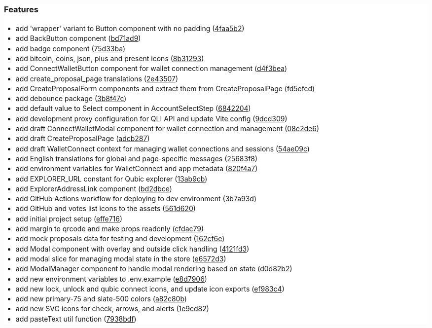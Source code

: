 
### Features

* add 'wrapper' variant to Button component with no padding ([4faa5b2](https://github.com/qubic/proposals-frontend/commit/4faa5b2468bf4f1d2e876ce1dcfdc251fc592db6))
* add BackButton component ([bd71ad9](https://github.com/qubic/proposals-frontend/commit/bd71ad98749204714df19a8b8e3259cd2e512e6a))
* add badge component ([75d33ba](https://github.com/qubic/proposals-frontend/commit/75d33ba0955d89cc8462b523f09304fb8ca57bca))
* add bitcoin, coins, json, plus and present icons ([8b31293](https://github.com/qubic/proposals-frontend/commit/8b31293814e1f1647c01bf98ea294d40d3dd61df))
* add ConnectWalletButton component for wallet connection management ([d4f3bea](https://github.com/qubic/proposals-frontend/commit/d4f3bea81963b611a5992b0e9a4526ada2062d9f))
* add create_proposal_page translations ([2e43507](https://github.com/qubic/proposals-frontend/commit/2e43507e49082aa1fceb1cbf9775b1b2a74b77eb))
* add CreateProposalForm components and extract them from CreateProposalPage ([fd5efcd](https://github.com/qubic/proposals-frontend/commit/fd5efcde4beb4812a90dae4dd76c799c97cffcb7))
* add debounce package ([3b8f47c](https://github.com/qubic/proposals-frontend/commit/3b8f47c0c68b215a87a8102320d9305878e96a22))
* add default value to Select component in AccountSelectStep ([6842204](https://github.com/qubic/proposals-frontend/commit/6842204809347d8d5a8c3fe46791cb5bc7ddbfb9))
* add development proxy configuration for QLI API and update Vite config ([9dcd309](https://github.com/qubic/proposals-frontend/commit/9dcd309b5b50c2308f4321cb7100727fb219662b))
* add draft ConnectWalletModal component for wallet connection and management ([08e2de6](https://github.com/qubic/proposals-frontend/commit/08e2de667c03c3b7c0613f53be9d1a94a5402a28))
* add draft CreateProposalPage ([adcb287](https://github.com/qubic/proposals-frontend/commit/adcb28792555a806e17e1cfcfc17aac9b365ba36))
* add draft WalletConnect context for managing wallet connections and sessions ([54ae09c](https://github.com/qubic/proposals-frontend/commit/54ae09cbd806fbb4740089ebbd1c31c49096478f))
* add English translations for global and page-specific messages ([25683f8](https://github.com/qubic/proposals-frontend/commit/25683f87fce92742977698b2e347882375bd5438))
* add environment variables for WalletConnect and app metadata ([820f4a7](https://github.com/qubic/proposals-frontend/commit/820f4a78be563b718a7508a18f1919d8fa1eddea))
* add EXPLORER_URL constant for Qubic explorer ([13ab9cb](https://github.com/qubic/proposals-frontend/commit/13ab9cb2ac77aea56c6dc864f4b5690c024d7e5a))
* add ExplorerAddressLink component ([bd2dbce](https://github.com/qubic/proposals-frontend/commit/bd2dbceb2ae915b18930097eb8afe7ae32787cdb))
* add GitHub Actions workflow for deploying to dev environment ([3b7a93d](https://github.com/qubic/proposals-frontend/commit/3b7a93d4d6517683a387f973113b3c6b8f874a6a))
* add GitHub and votes list icons to the assets ([561d620](https://github.com/qubic/proposals-frontend/commit/561d620b96e64ec41b956c054ed54085638e41ee))
* add initial project setup ([effe716](https://github.com/qubic/proposals-frontend/commit/effe7161f79490ca715b4984e536cbb87cff089e))
* add margin to qrcode and make props readonly ([cfdac79](https://github.com/qubic/proposals-frontend/commit/cfdac7974ed76b30e6565a11dcd2ea317b733e29))
* add mock proposals data for testing and development ([162cf6e](https://github.com/qubic/proposals-frontend/commit/162cf6e41dcc5f6030daa141a7b3650aaaee2851))
* add Modal component with overlay and outside click handling ([4121fd3](https://github.com/qubic/proposals-frontend/commit/4121fd312a4d2d0d3118f95d6fde78756bcc9ea2))
* add modal slice for managing modal state in the store ([e6572d3](https://github.com/qubic/proposals-frontend/commit/e6572d3c342ce26e225d325d025109f768ef6583))
* add ModalManager component to handle modal rendering based on state ([d0d82b2](https://github.com/qubic/proposals-frontend/commit/d0d82b23a1ec6b4a46a3532e642e4c32c374f9b0))
* add new environment variables to .env.example ([e8d7906](https://github.com/qubic/proposals-frontend/commit/e8d790698bfb0861ab147df5d9766ec1ea3cb47d))
* add new lock, unlock and qubic connect icons, and update icon exports ([ef983c4](https://github.com/qubic/proposals-frontend/commit/ef983c41954ca7e2c49d07a7ffe41f69fd4a51cc))
* add new primary-75 and slate-500 colors ([a82c80b](https://github.com/qubic/proposals-frontend/commit/a82c80b91ec5f4a3cd7c37fbe268e831bcf4f46b))
* add new SVG icons for check, arrows, and alerts ([1e9cd82](https://github.com/qubic/proposals-frontend/commit/1e9cd82ea9e216e933ad9e36909b2d6d8f49daa9))
* add pasteText util function ([7938bdf](https://github.com/qubic/proposals-frontend/commit/7938bdf11fcc46fa40de0727a46a8a69ff6866da))